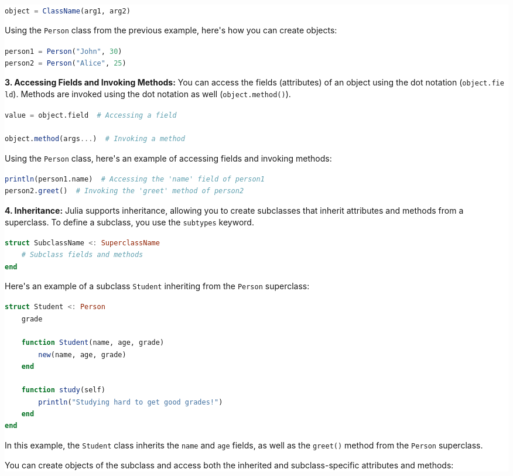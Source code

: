 ```julia
object = ClassName(arg1, arg2)
```

Using the `Person` class from the previous example, here's how you can create objects:

```julia
person1 = Person("John", 30)
person2 = Person("Alice", 25)
```

**3. Accessing Fields and Invoking Methods:**
You can access the fields (attributes) of an object using the dot notation (`object.field`). Methods are invoked using the dot notation as well (`object.method()`).

```julia
value = object.field  # Accessing a field

object.method(args...)  # Invoking a method
```

Using the `Person` class, here's an example of accessing fields and invoking methods:

```julia
println(person1.name)  # Accessing the 'name' field of person1
person2.greet()  # Invoking the 'greet' method of person2
```

**4. Inheritance:**
Julia supports inheritance, allowing you to create subclasses that inherit attributes and methods from a superclass. To define a subclass, you use the `subtypes` keyword.

```julia
struct SubclassName <: SuperclassName
    # Subclass fields and methods
end
```

Here's an example of a subclass `Student` inheriting from the `Person` superclass:

```julia
struct Student <: Person
    grade

    function Student(name, age, grade)
        new(name, age, grade)
    end

    function study(self)
        println("Studying hard to get good grades!")
    end
end
```

In this example, the `Student` class inherits the `name` and `age` fields, as well as the `greet()` method from the `Person` superclass.

You can create objects of the subclass and access both the inherited and subclass-specific attributes and methods:
